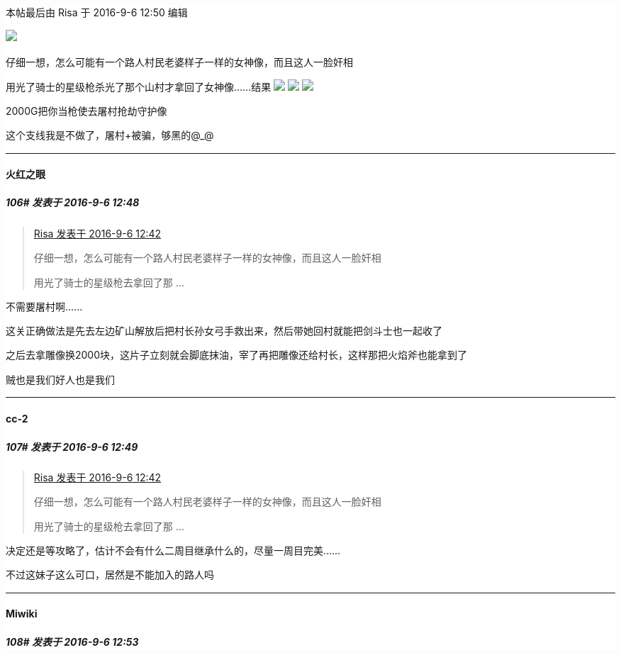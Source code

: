 
 本帖最后由 Risa 于 2016-9-6 12:50 编辑 

<img src="http://i.imgur.com/gkboy2W.jpg" referrerpolicy="no-referrer">

仔细一想，怎么可能有一个路人村民老婆样子一样的女神像，而且这人一脸奸相

用光了骑士的星级枪杀光了那个山村才拿回了女神像……结果
<img src="http://i.imgur.com/3bMlnnN.jpg" referrerpolicy="no-referrer">
<img src="http://i.imgur.com/gzlCZKJ.jpg" referrerpolicy="no-referrer">
<img src="http://i.imgur.com/IkdfT9G.jpg" referrerpolicy="no-referrer">

2000G把你当枪使去屠村抢劫守护像


这个支线我是不做了，屠村+被骗，够黑的@_@


-----

####  火红之眼  
##### 106#       发表于 2016-9-6 12:48


<blockquote><a href="httphttps://bbs.saraba1st.com/2b/forum.php?mod=redirect&amp;goto=findpost&amp;pid=33496591&amp;ptid=1330118" target="_blank">Risa 发表于 2016-9-6 12:42</a>

仔细一想，怎么可能有一个路人村民老婆样子一样的女神像，而且这人一脸奸相

用光了骑士的星级枪去拿回了那 ...</blockquote>
不需要屠村啊......

这关正确做法是先去左边矿山解放后把村长孙女弓手救出来，然后带她回村就能把剑斗士也一起收了

之后去拿雕像换2000块，这片子立刻就会脚底抹油，宰了再把雕像还给村长，这样那把火焰斧也能拿到了

贼也是我们好人也是我们


-----

####  cc-2  
##### 107#       发表于 2016-9-6 12:49


<blockquote><a href="httphttps://bbs.saraba1st.com/2b/forum.php?mod=redirect&amp;goto=findpost&amp;pid=33496591&amp;ptid=1330118" target="_blank">Risa 发表于 2016-9-6 12:42</a>

仔细一想，怎么可能有一个路人村民老婆样子一样的女神像，而且这人一脸奸相

用光了骑士的星级枪去拿回了那 ...</blockquote>
决定还是等攻略了，估计不会有什么二周目继承什么的，尽量一周目完美……


不过这妹子这么可口，居然是不能加入的路人吗


-----

####  Miwiki  
##### 108#       发表于 2016-9-6 12:53

